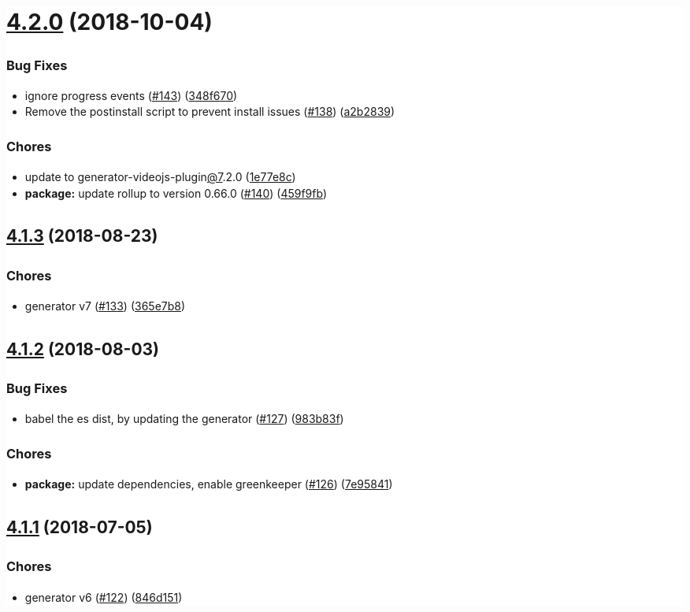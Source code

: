 
<a name="4.2.0"></a>
# [4.2.0](https://github.com/brightcove/videojs-errors/compare/v4.1.3...v4.2.0) (2018-10-04)

### Bug Fixes

* ignore progress events ([#143](https://github.com/brightcove/videojs-errors/issues/143)) ([348f670](https://github.com/brightcove/videojs-errors/commit/348f670))
* Remove the postinstall script to prevent install issues ([#138](https://github.com/brightcove/videojs-errors/issues/138)) ([a2b2839](https://github.com/brightcove/videojs-errors/commit/a2b2839))

### Chores

* update to generator-videojs-plugin[@7](https://github.com/7).2.0 ([1e77e8c](https://github.com/brightcove/videojs-errors/commit/1e77e8c))
* **package:** update rollup to version 0.66.0 ([#140](https://github.com/brightcove/videojs-errors/issues/140)) ([459f9fb](https://github.com/brightcove/videojs-errors/commit/459f9fb))

<a name="4.1.3"></a>
## [4.1.3](https://github.com/brightcove/videojs-errors/compare/v4.1.2...v4.1.3) (2018-08-23)

### Chores

* generator v7 ([#133](https://github.com/brightcove/videojs-errors/issues/133)) ([365e7b8](https://github.com/brightcove/videojs-errors/commit/365e7b8))

<a name="4.1.2"></a>
## [4.1.2](https://github.com/brightcove/videojs-errors/compare/v4.1.1...v4.1.2) (2018-08-03)

### Bug Fixes

* babel the es dist, by updating the generator ([#127](https://github.com/brightcove/videojs-errors/issues/127)) ([983b83f](https://github.com/brightcove/videojs-errors/commit/983b83f))

### Chores

* **package:** update dependencies, enable greenkeeper ([#126](https://github.com/brightcove/videojs-errors/issues/126)) ([7e95841](https://github.com/brightcove/videojs-errors/commit/7e95841))

<a name="4.1.1"></a>
## [4.1.1](https://github.com/brightcove/videojs-errors/compare/v4.1.0...v4.1.1) (2018-07-05)

### Chores

* generator v6 ([#122](https://github.com/brightcove/videojs-errors/issues/122)) ([846d151](https://github.com/brightcove/videojs-errors/commit/846d151))
